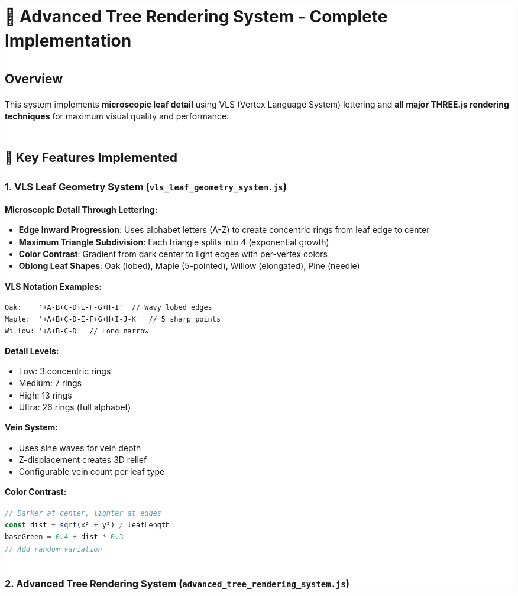 # 🌳 Advanced Tree Rendering System - Complete Implementation

## Overview

This system implements **microscopic leaf detail** using VLS (Vertex Language System) lettering and **all major THREE.js rendering techniques** for maximum visual quality and performance.

---

## 🎯 Key Features Implemented

### 1. **VLS Leaf Geometry System** (`vls_leaf_geometry_system.js`)

**Microscopic Detail Through Lettering:**
- **Edge Inward Progression**: Uses alphabet letters (A-Z) to create concentric rings from leaf edge to center
- **Maximum Triangle Subdivision**: Each triangle splits into 4 (exponential growth)
- **Color Contrast**: Gradient from dark center to light edges with per-vertex colors
- **Oblong Leaf Shapes**: Oak (lobed), Maple (5-pointed), Willow (elongated), Pine (needle)

**VLS Notation Examples:**
```
Oak:    '+A-B+C-D+E-F-G+H-I'  // Wavy lobed edges
Maple:  '+A+B+C-D-E-F+G+H+I-J-K'  // 5 sharp points
Willow: '+A+B-C-D'  // Long narrow
```

**Detail Levels:**
- Low: 3 concentric rings
- Medium: 7 rings
- High: 13 rings  
- Ultra: 26 rings (full alphabet)

**Vein System:**
- Uses sine waves for vein depth
- Z-displacement creates 3D relief
- Configurable vein count per leaf type

**Color Contrast:**
```javascript
// Darker at center, lighter at edges
const dist = sqrt(x² + y²) / leafLength
baseGreen = 0.4 + dist * 0.3
// Add random variation
```

---

### 2. **Advanced Tree Rendering System** (`advanced_tree_rendering_system.js`)
